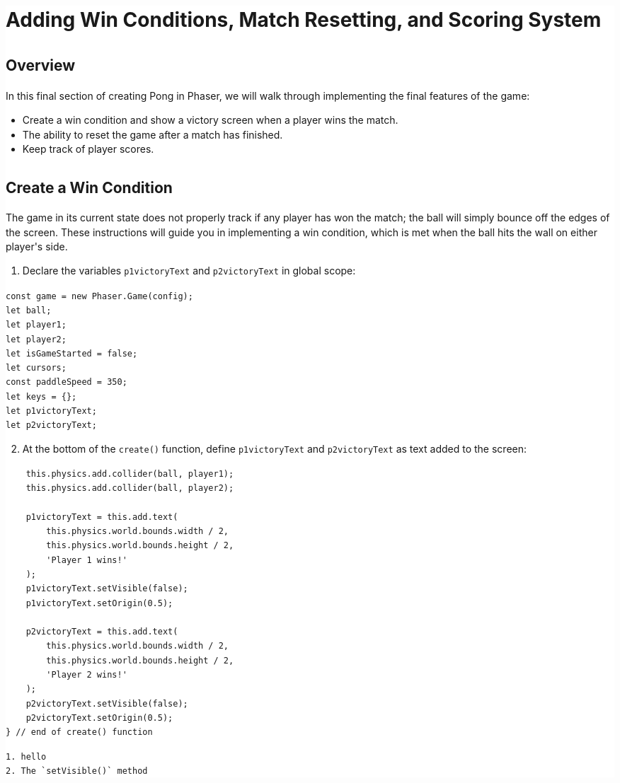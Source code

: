 # Adding Win Conditions, Match Resetting, and Scoring System

## Overview
In this final section of creating Pong in Phaser, we will walk through implementing the final features of the game:

- Create a win condition and show a victory screen when a player wins the match.
- The ability to reset the game after a match has finished.
- Keep track of player scores.

## Create a Win Condition
The game in its current state does not properly track if any player has won the match; the ball will simply bounce off the edges of the screen. These instructions will guide you in implementing a win condition, which is met when the ball hits the wall on either player's side.


1. Declare the variables `p1victoryText` and `p2victoryText` in global scope:
```JS title="game.js" linenums="26" hl_lines="9-10"
const game = new Phaser.Game(config);
let ball;
let player1;
let player2;
let isGameStarted = false;
let cursors;
const paddleSpeed = 350;
let keys = {};
let p1victoryText;
let p2victoryText;
```

2. At the bottom of the `create()` function, define `p1victoryText` and `p2victoryText` as text added to the screen:
```JS title="game.js" linenums="72" hl_lines="4-18"
    this.physics.add.collider(ball, player1);
    this.physics.add.collider(ball, player2);
    
    p1victoryText = this.add.text(
        this.physics.world.bounds.width / 2,
        this.physics.world.bounds.height / 2,
        'Player 1 wins!'
    );
    p1victoryText.setVisible(false);
    p1victoryText.setOrigin(0.5);

    p2victoryText = this.add.text(
        this.physics.world.bounds.width / 2,
        this.physics.world.bounds.height / 2,
        'Player 2 wins!'
    );
    p2victoryText.setVisible(false);
    p2victoryText.setOrigin(0.5);
} // end of create() function
```
    1. hello
    2. The `setVisible()` method
    